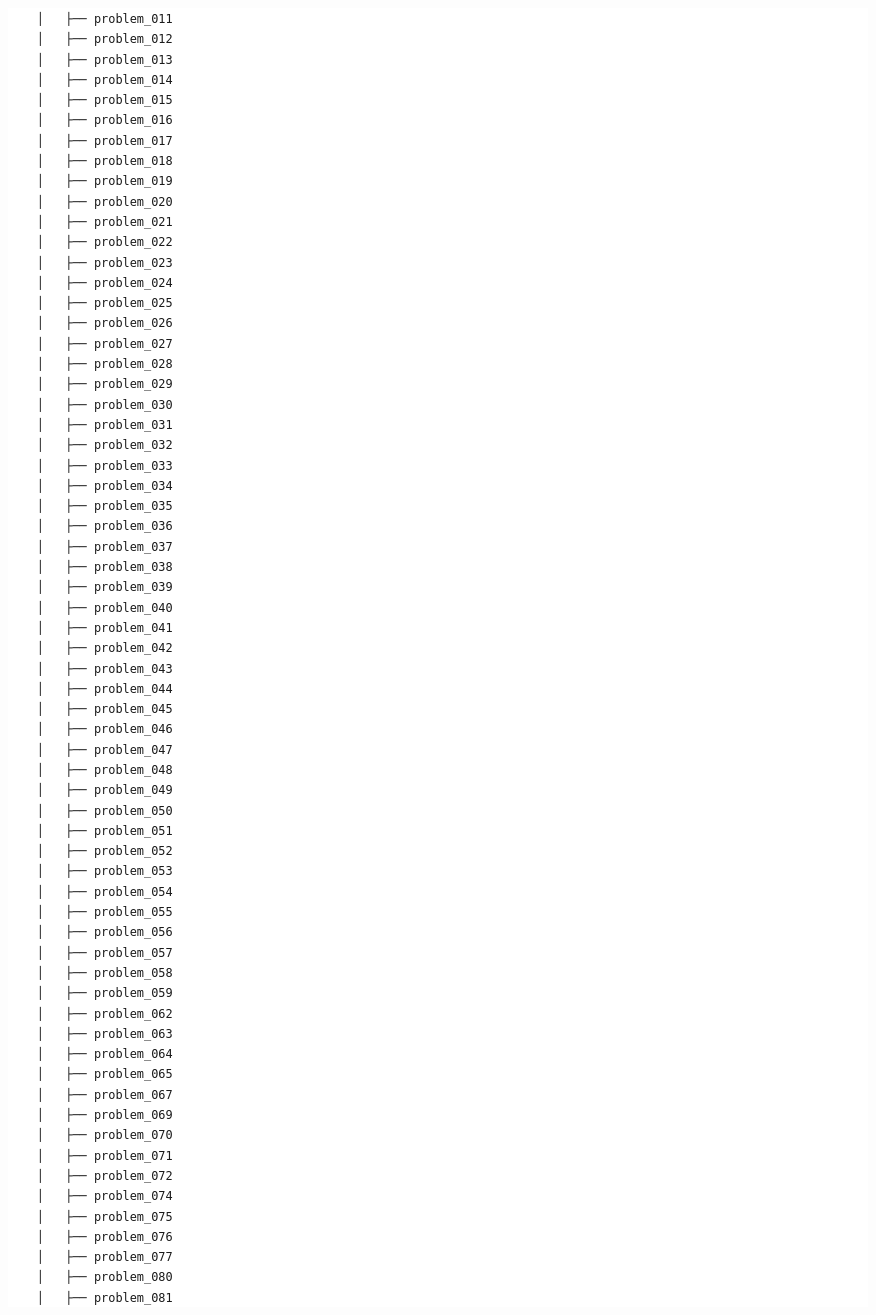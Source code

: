         │   ├── problem_011
        │   ├── problem_012
        │   ├── problem_013
        │   ├── problem_014
        │   ├── problem_015
        │   ├── problem_016
        │   ├── problem_017
        │   ├── problem_018
        │   ├── problem_019
        │   ├── problem_020
        │   ├── problem_021
        │   ├── problem_022
        │   ├── problem_023
        │   ├── problem_024
        │   ├── problem_025
        │   ├── problem_026
        │   ├── problem_027
        │   ├── problem_028
        │   ├── problem_029
        │   ├── problem_030
        │   ├── problem_031
        │   ├── problem_032
        │   ├── problem_033
        │   ├── problem_034
        │   ├── problem_035
        │   ├── problem_036
        │   ├── problem_037
        │   ├── problem_038
        │   ├── problem_039
        │   ├── problem_040
        │   ├── problem_041
        │   ├── problem_042
        │   ├── problem_043
        │   ├── problem_044
        │   ├── problem_045
        │   ├── problem_046
        │   ├── problem_047
        │   ├── problem_048
        │   ├── problem_049
        │   ├── problem_050
        │   ├── problem_051
        │   ├── problem_052
        │   ├── problem_053
        │   ├── problem_054
        │   ├── problem_055
        │   ├── problem_056
        │   ├── problem_057
        │   ├── problem_058
        │   ├── problem_059
        │   ├── problem_062
        │   ├── problem_063
        │   ├── problem_064
        │   ├── problem_065
        │   ├── problem_067
        │   ├── problem_069
        │   ├── problem_070
        │   ├── problem_071
        │   ├── problem_072
        │   ├── problem_074
        │   ├── problem_075
        │   ├── problem_076
        │   ├── problem_077
        │   ├── problem_080
        │   ├── problem_081